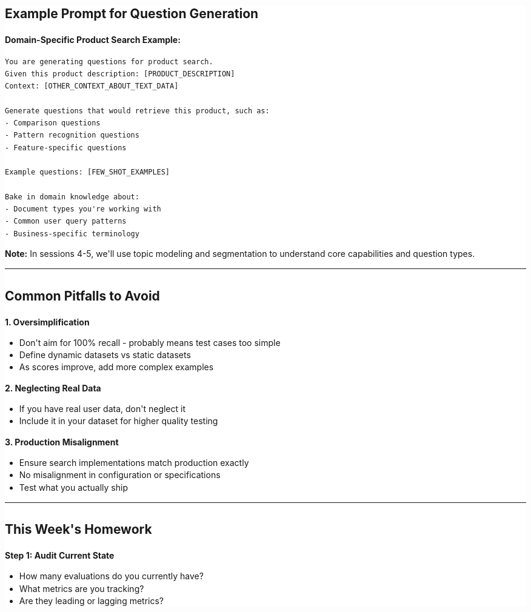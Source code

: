 ## Example Prompt for Question Generation

**Domain-Specific Product Search Example:**
```
You are generating questions for product search.
Given this product description: [PRODUCT_DESCRIPTION]
Context: [OTHER_CONTEXT_ABOUT_TEXT_DATA]

Generate questions that would retrieve this product, such as:
- Comparison questions
- Pattern recognition questions  
- Feature-specific questions

Example questions: [FEW_SHOT_EXAMPLES]

Bake in domain knowledge about:
- Document types you're working with
- Common user query patterns
- Business-specific terminology
```

**Note:** In sessions 4-5, we'll use topic modeling and segmentation to understand core capabilities and question types.



---

## Common Pitfalls to Avoid

**1. Oversimplification**
- Don't aim for 100% recall - probably means test cases too simple
- Define dynamic datasets vs static datasets
- As scores improve, add more complex examples

**2. Neglecting Real Data**
- If you have real user data, don't neglect it
- Include it in your dataset for higher quality testing

**3. Production Misalignment** 
- Ensure search implementations match production exactly
- No misalignment in configuration or specifications
- Test what you actually ship



---

## This Week's Homework

**Step 1: Audit Current State**
- How many evaluations do you currently have?
- What metrics are you tracking?
- Are they leading or lagging metrics?
